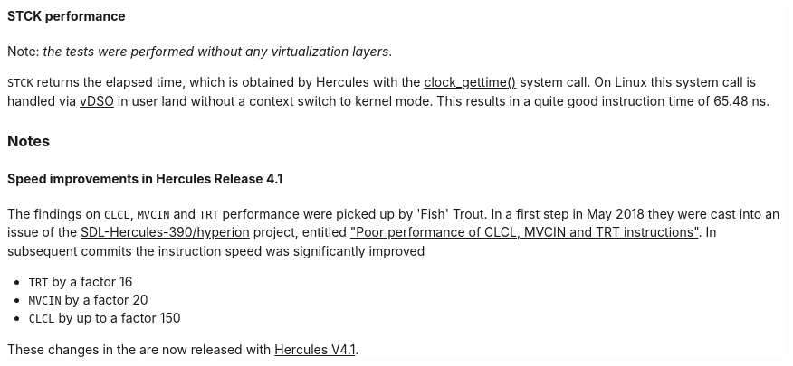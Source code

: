 #### <a id="find-stck">STCK performance</a>
Note: _the tests were performed without any virtualization layers_.

`STCK` returns the elapsed time, which is obtained by Hercules with the
[clock_gettime()](http://man7.org/linux/man-pages/man2/clock_gettime.2.html)
system call. On Linux this system call is handled via
[vDSO](https://en.wikipedia.org/wiki/VDSO) in user land without a context
switch to kernel mode. This results in a quite good instruction time of
65.48 ns.

### <a id="notes">Notes</a>
#### <a id="note-herc41">Speed improvements in Hercules Release 4.1</a>
The findings on `CLCL`, `MVCIN` and `TRT` performance were picked up by
'Fish' Trout. In a first step in May 2018 they were cast into an issue of the
[SDL-Hercules-390/hyperion](https://github.com/SDL-Hercules-390/hyperion)
project, entitled
["Poor performance of CLCL, MVCIN and TRT instructions"](https://github.com/SDL-Hercules-390/hyperion/issues/99). In subsequent commits the instruction speed
was significantly improved
- `TRT` by a factor 16
- `MVCIN` by a factor 20
- `CLCL` by up to a factor 150

These changes in the are now released with
[Hercules V4.1](https://github.com/SDL-Hercules-390/hyperion/releases/tag/Release_4.1).
